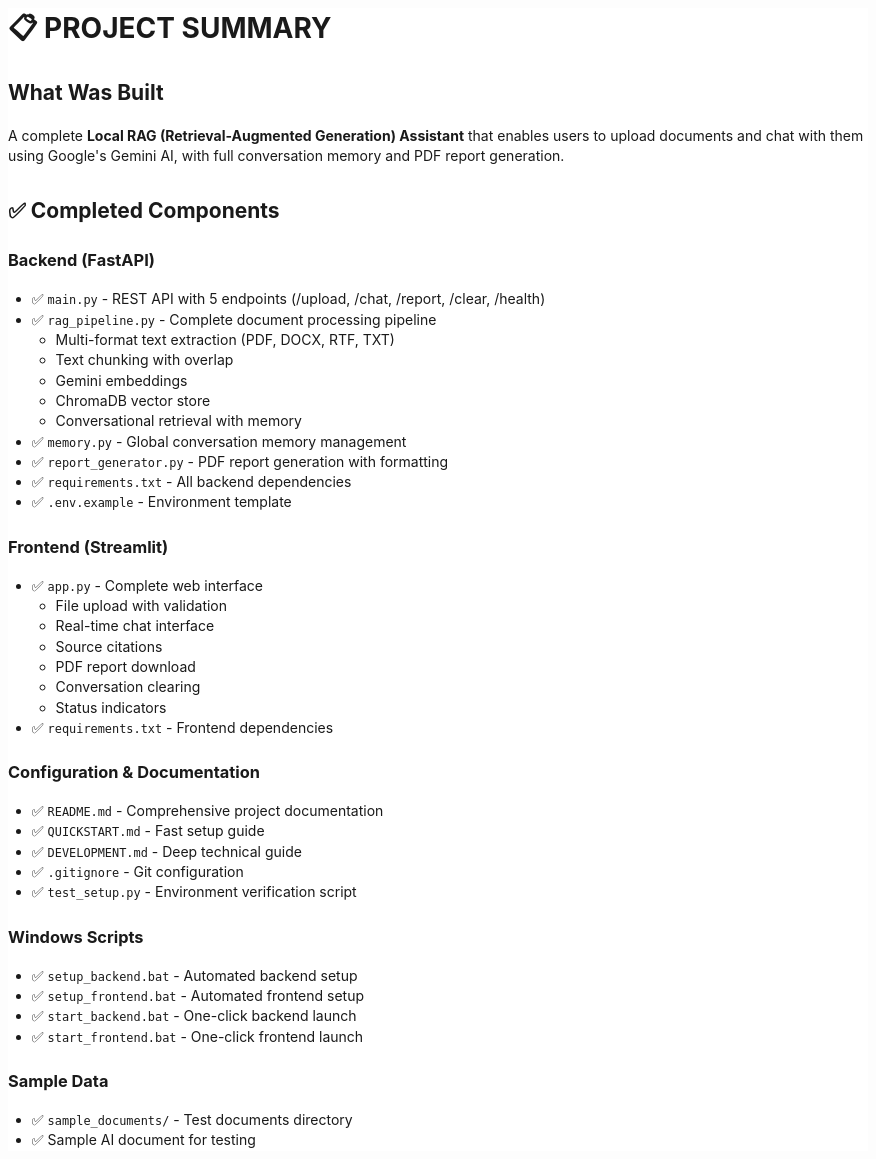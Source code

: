 # 📋 PROJECT SUMMARY

## What Was Built

A complete **Local RAG (Retrieval-Augmented Generation) Assistant** that enables users to upload documents and chat with them using Google's Gemini AI, with full conversation memory and PDF report generation.

## ✅ Completed Components

### Backend (FastAPI)
- ✅ `main.py` - REST API with 5 endpoints (/upload, /chat, /report, /clear, /health)
- ✅ `rag_pipeline.py` - Complete document processing pipeline
  - Multi-format text extraction (PDF, DOCX, RTF, TXT)
  - Text chunking with overlap
  - Gemini embeddings
  - ChromaDB vector store
  - Conversational retrieval with memory
- ✅ `memory.py` - Global conversation memory management
- ✅ `report_generator.py` - PDF report generation with formatting
- ✅ `requirements.txt` - All backend dependencies
- ✅ `.env.example` - Environment template

### Frontend (Streamlit)
- ✅ `app.py` - Complete web interface
  - File upload with validation
  - Real-time chat interface
  - Source citations
  - PDF report download
  - Conversation clearing
  - Status indicators
- ✅ `requirements.txt` - Frontend dependencies

### Configuration & Documentation
- ✅ `README.md` - Comprehensive project documentation
- ✅ `QUICKSTART.md` - Fast setup guide
- ✅ `DEVELOPMENT.md` - Deep technical guide
- ✅ `.gitignore` - Git configuration
- ✅ `test_setup.py` - Environment verification script

### Windows Scripts
- ✅ `setup_backend.bat` - Automated backend setup
- ✅ `setup_frontend.bat` - Automated frontend setup
- ✅ `start_backend.bat` - One-click backend launch
- ✅ `start_frontend.bat` - One-click frontend launch

### Sample Data
- ✅ `sample_documents/` - Test documents directory
- ✅ Sample AI document for testing

